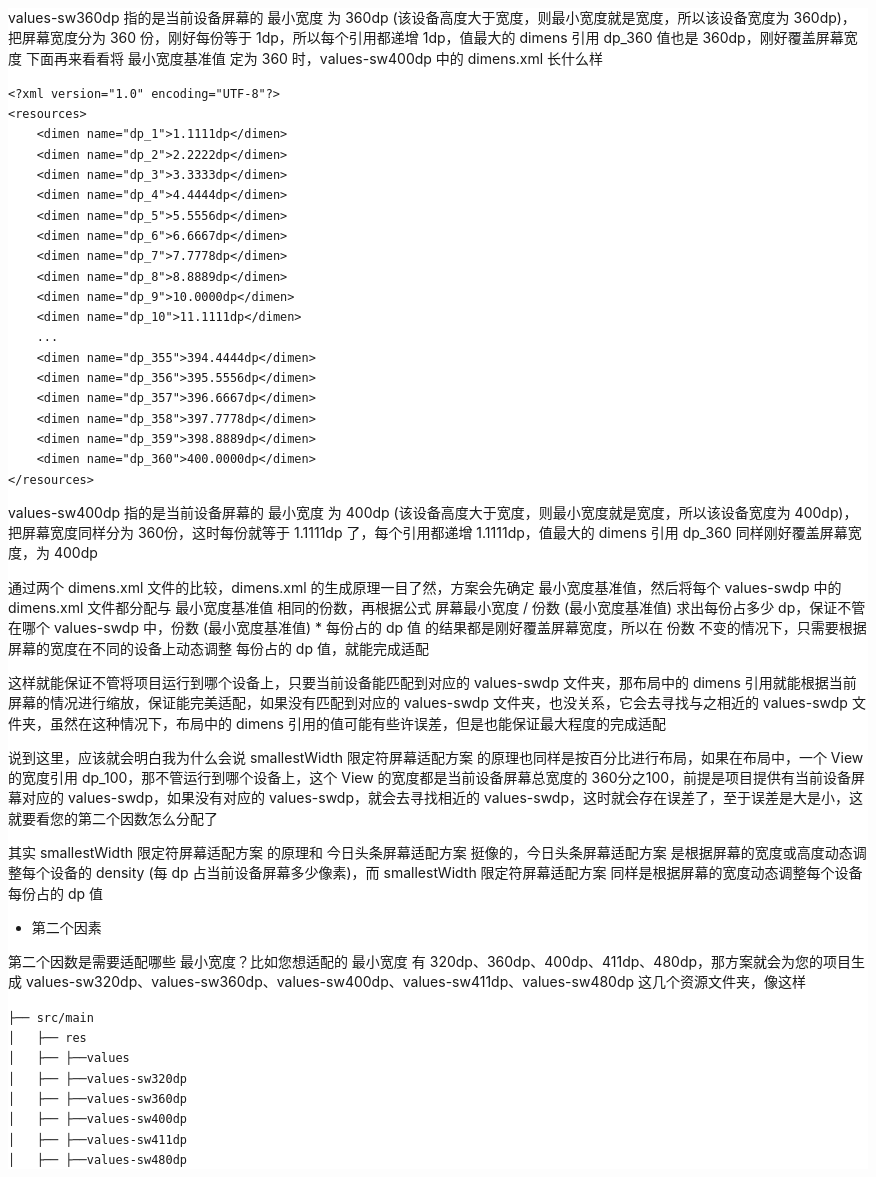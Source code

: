 values-sw360dp 指的是当前设备屏幕的 最小宽度 为 360dp (该设备高度大于宽度，则最小宽度就是宽度，所以该设备宽度为 360dp)，把屏幕宽度分为 360 份，刚好每份等于 1dp，所以每个引用都递增 1dp，值最大的 dimens 引用 dp_360 值也是 360dp，刚好覆盖屏幕宽度
下面再来看看将 最小宽度基准值 定为 360 时，values-sw400dp 中的 dimens.xml 长什么样

```
<?xml version="1.0" encoding="UTF-8"?>
<resources>
	<dimen name="dp_1">1.1111dp</dimen>
	<dimen name="dp_2">2.2222dp</dimen>
	<dimen name="dp_3">3.3333dp</dimen>
	<dimen name="dp_4">4.4444dp</dimen>
	<dimen name="dp_5">5.5556dp</dimen>
	<dimen name="dp_6">6.6667dp</dimen>
	<dimen name="dp_7">7.7778dp</dimen>
	<dimen name="dp_8">8.8889dp</dimen>
	<dimen name="dp_9">10.0000dp</dimen>
	<dimen name="dp_10">11.1111dp</dimen>
	...
	<dimen name="dp_355">394.4444dp</dimen>
	<dimen name="dp_356">395.5556dp</dimen>
	<dimen name="dp_357">396.6667dp</dimen>
	<dimen name="dp_358">397.7778dp</dimen>
	<dimen name="dp_359">398.8889dp</dimen>
	<dimen name="dp_360">400.0000dp</dimen>
</resources>
```

values-sw400dp 指的是当前设备屏幕的 最小宽度 为 400dp (该设备高度大于宽度，则最小宽度就是宽度，所以该设备宽度为 400dp)，把屏幕宽度同样分为 360份，这时每份就等于 1.1111dp 了，每个引用都递增 1.1111dp，值最大的 dimens 引用 dp_360 同样刚好覆盖屏幕宽度，为 400dp

通过两个 dimens.xml 文件的比较，dimens.xml 的生成原理一目了然，方案会先确定 最小宽度基准值，然后将每个 values-sw<N>dp 中的 dimens.xml 文件都分配与 最小宽度基准值 相同的份数，再根据公式 屏幕最小宽度 / 份数 (最小宽度基准值) 求出每份占多少 dp，保证不管在哪个 values-sw<N>dp 中，份数 (最小宽度基准值) * 每份占的 dp 值 的结果都是刚好覆盖屏幕宽度，所以在 份数 不变的情况下，只需要根据屏幕的宽度在不同的设备上动态调整 每份占的 dp 值，就能完成适配

这样就能保证不管将项目运行到哪个设备上，只要当前设备能匹配到对应的 values-sw<N>dp 文件夹，那布局中的 dimens 引用就能根据当前屏幕的情况进行缩放，保证能完美适配，如果没有匹配到对应的 values-sw<N>dp 文件夹，也没关系，它会去寻找与之相近的 values-sw<N>dp 文件夹，虽然在这种情况下，布局中的 dimens 引用的值可能有些许误差，但是也能保证最大程度的完成适配

说到这里，应该就会明白我为什么会说 smallestWidth 限定符屏幕适配方案 的原理也同样是按百分比进行布局，如果在布局中，一个 View 的宽度引用 dp_100，那不管运行到哪个设备上，这个 View 的宽度都是当前设备屏幕总宽度的 360分之100，前提是项目提供有当前设备屏幕对应的 values-sw<N>dp，如果没有对应的 values-sw<N>dp，就会去寻找相近的 values-sw<N>dp，这时就会存在误差了，至于误差是大是小，这就要看您的第二个因数怎么分配了

其实 smallestWidth 限定符屏幕适配方案 的原理和 今日头条屏幕适配方案 挺像的，今日头条屏幕适配方案 是根据屏幕的宽度或高度动态调整每个设备的 density (每 dp 占当前设备屏幕多少像素)，而 smallestWidth 限定符屏幕适配方案 同样是根据屏幕的宽度动态调整每个设备 每份占的 dp 值

* 第二个因素

第二个因数是需要适配哪些 最小宽度？比如您想适配的 最小宽度 有 320dp、360dp、400dp、411dp、480dp，那方案就会为您的项目生成 values-sw320dp、values-sw360dp、values-sw400dp、values-sw411dp、values-sw480dp 这几个资源文件夹，像这样

```
├── src/main
│   ├── res
│   ├── ├──values
│   ├── ├──values-sw320dp
│   ├── ├──values-sw360dp
│   ├── ├──values-sw400dp
│   ├── ├──values-sw411dp
│   ├── ├──values-sw480dp
```
